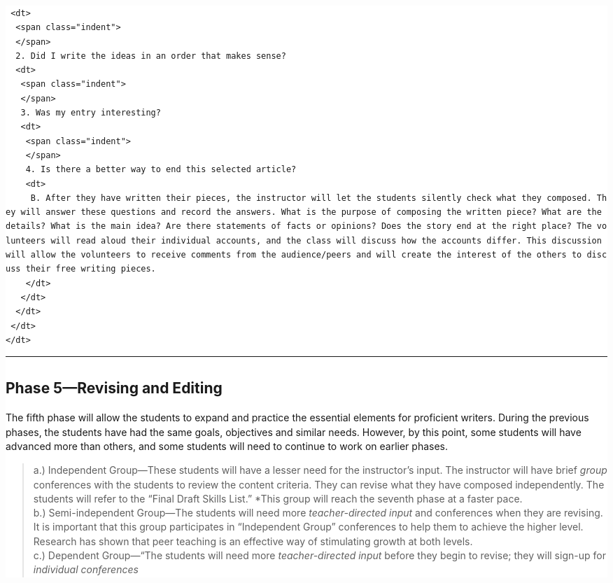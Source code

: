      <dt>
      <span class="indent">
      </span>
      2. Did I write the ideas in an order that makes sense?
      <dt>
       <span class="indent">
       </span>
       3. Was my entry interesting?
       <dt>
        <span class="indent">
        </span>
        4. Is there a better way to end this selected article?
        <dt>
         B. After they have written their pieces, the instructor will let the students silently check what they composed. They will answer these questions and record the answers. What is the purpose of composing the written piece? What are the details? What is the main idea? Are there statements of facts or opinions? Does the story end at the right place? The volunteers will read aloud their individual accounts, and the class will discuss how the accounts differ. This discussion will allow the volunteers to receive comments from the audience/peers and will create the interest of the others to discuss their free writing pieces.
        </dt>
       </dt>
      </dt>
     </dt>
    </dt>
   </dt>
  </dl>
 </blockquote>
 <hr/>
 <h2>
  Phase 5—Revising and Editing
 </h2>
 The fifth phase will allow the students to expand and practice the essential elements for proficient writers. During the previous phases, the students have had the same goals, objectives and similar needs. However, by this point, some students will have advanced more than others, and some students will need to continue to work on earlier phases.
<blockquote>
  <dl>
   <dt>
    a.) Independent Group—These students will have a lesser need for the instructor’s input. The instructor will have brief
    <i>
     group
    </i>
    conferences with the students to review the content criteria. They can revise what they have composed independently. The students will refer to the “Final Draft Skills List.” *This group will reach the seventh phase at a faster pace.
    <dt>
     b.) Semi-independent Group—The students will need more
     <i>
      teacher-directed input
     </i>
     and conferences when they are revising. It is important that this group participates in “Independent Group” conferences to help them to achieve the higher level. Research has shown that peer teaching is an effective way of stimulating growth at both levels.
     <dt>
      c.) Dependent Group—“The students will need more
      <i>
       teacher-directed input
      </i>
      before they begin to revise; they will sign-up for
      <i>
       individual conferences
      </i>